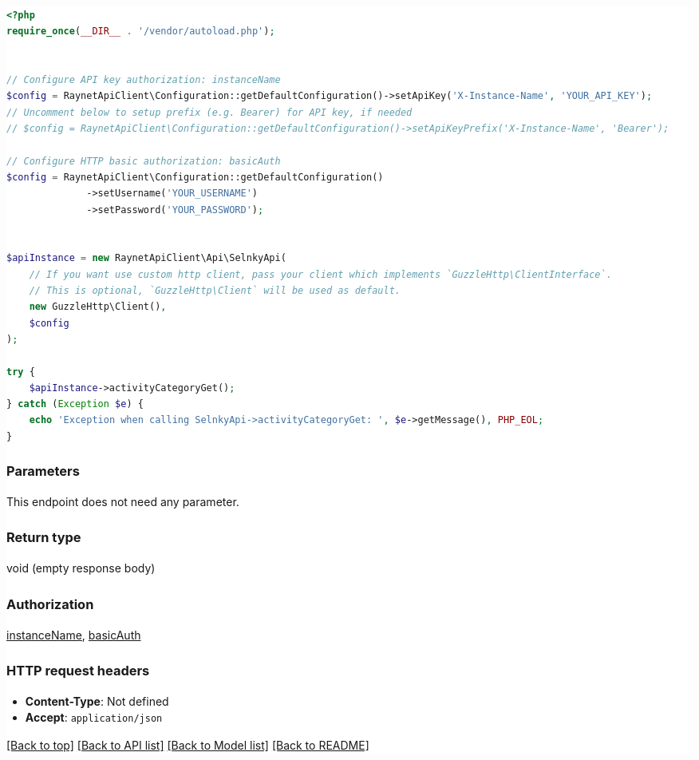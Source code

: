 ```php
<?php
require_once(__DIR__ . '/vendor/autoload.php');


// Configure API key authorization: instanceName
$config = RaynetApiClient\Configuration::getDefaultConfiguration()->setApiKey('X-Instance-Name', 'YOUR_API_KEY');
// Uncomment below to setup prefix (e.g. Bearer) for API key, if needed
// $config = RaynetApiClient\Configuration::getDefaultConfiguration()->setApiKeyPrefix('X-Instance-Name', 'Bearer');

// Configure HTTP basic authorization: basicAuth
$config = RaynetApiClient\Configuration::getDefaultConfiguration()
              ->setUsername('YOUR_USERNAME')
              ->setPassword('YOUR_PASSWORD');


$apiInstance = new RaynetApiClient\Api\SelnkyApi(
    // If you want use custom http client, pass your client which implements `GuzzleHttp\ClientInterface`.
    // This is optional, `GuzzleHttp\Client` will be used as default.
    new GuzzleHttp\Client(),
    $config
);

try {
    $apiInstance->activityCategoryGet();
} catch (Exception $e) {
    echo 'Exception when calling SelnkyApi->activityCategoryGet: ', $e->getMessage(), PHP_EOL;
}
```

### Parameters

This endpoint does not need any parameter.

### Return type

void (empty response body)

### Authorization

[instanceName](../../README.md#instanceName), [basicAuth](../../README.md#basicAuth)

### HTTP request headers

- **Content-Type**: Not defined
- **Accept**: `application/json`

[[Back to top]](#) [[Back to API list]](../../README.md#endpoints)
[[Back to Model list]](../../README.md#models)
[[Back to README]](../../README.md)
